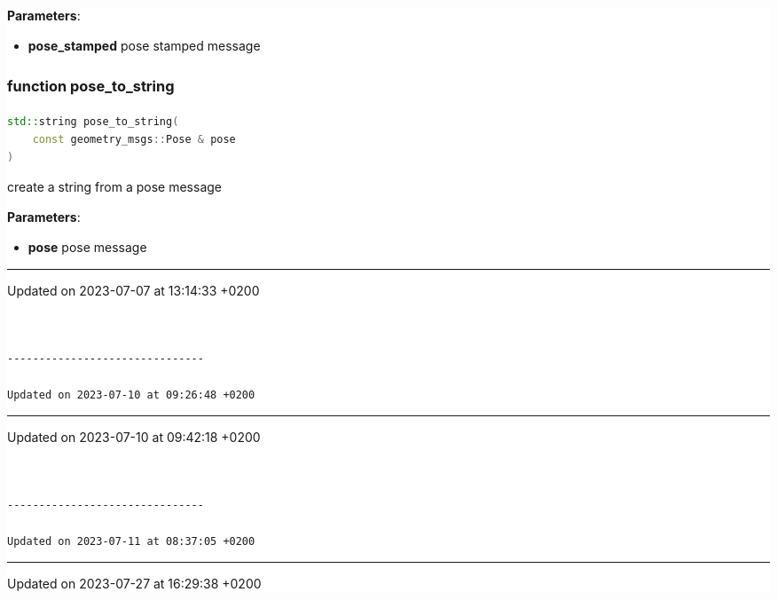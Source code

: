 **Parameters**: 

  * **pose_stamped** pose stamped message 


### function pose_to_string

```cpp
std::string pose_to_string(
    const geometry_msgs::Pose & pose
)
```

create a string from a pose message 

**Parameters**: 

  * **pose** pose message 






-------------------------------

Updated on 2023-07-07 at 13:14:33 +0200
```


-------------------------------

Updated on 2023-07-10 at 09:26:48 +0200
```


-------------------------------

Updated on 2023-07-10 at 09:42:18 +0200
```


-------------------------------

Updated on 2023-07-11 at 08:37:05 +0200
```


-------------------------------

Updated on 2023-07-27 at 16:29:38 +0200

